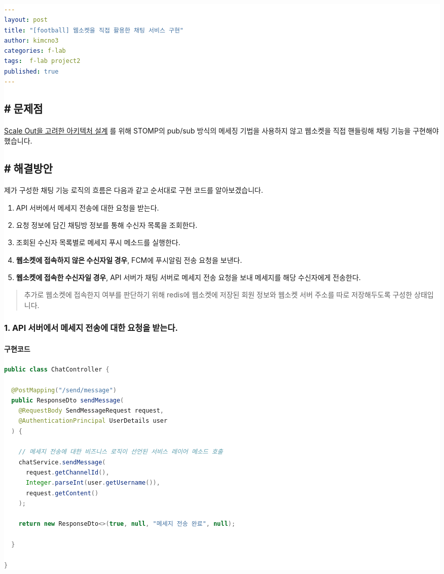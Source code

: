 ```yaml
---
layout: post
title: "[football] 웹소켓을 직접 활용한 채팅 서비스 구현"
author: kimcno3
categories: f-lab
tags:  f-lab project2
published: true
---
```


## # 문제점
[Scale Out을 고려한 아키텍처 설계](https://kimcno3.github.io/f-lab/2022/09/19/Scale-Out%EC%9D%84-%EA%B3%A0%EB%A0%A4%ED%95%9C-%EC%95%84%ED%82%A4%ED%85%8D%EC%B2%98-%EC%84%A4%EA%B3%84.html#h-2-%EC%9B%B9%EC%86%8C%EC%BC%93%EC%9D%84-%EC%A7%81%EC%A0%91-%ED%99%9C%EC%9A%A9%ED%95%9C-%EC%B1%84%ED%8C%85-%EA%B8%B0%EB%8A%A5-%EA%B5%AC%ED%98%84) 를 위해 STOMP의 pub/sub 방식의 메세징 기법을 사용하지 않고 웹소켓을 직접 핸들링해 채팅 기능을 구현해야 했습니다.

## # 해결방안
제가 구성한 채팅 기능 로직의 흐름은 다음과 같고 순서대로 구현 코드를 알아보겠습니다.

1. API 서버에서 메세지 전송에 대한 요청을 받는다.

2. 요청 정보에 담긴 채팅방 정보를 통해 수신자 목록을 조회한다.

3. 조회된 수신자 목록별로 메세지 푸시 메소드를 실행한다.

4. **웹소켓에 접속하지 않은 수신자일 경우**, FCM에 푸시알림 전송 요청을 보낸다.

5. **웹소켓에 접속한 수신자일 경우**, API 서버가 채팅 서버로 메세지 전송 요청을 보내 메세지를 해당 수신자에게 전송한다.

> 추가로 웹소켓에 접속한지 여부를 판단하기 위해 redis에 웹소켓에 저장된 회원 정보와 웹소켓 서버 주소를 따로 저장해두도록 구성한 상태입니다.

### 1. API 서버에서 메세지 전송에 대한 요청을 받는다.

#### 구현코드
```java
public class ChatController {
  
  @PostMapping("/send/message")
  public ResponseDto sendMessage(
    @RequestBody SendMessageRequest request, 
    @AuthenticationPrincipal UserDetails user
  ) {
    
    // 메세지 전송에 대한 비즈니스 로직이 선언된 서비스 레이어 메소드 호출
    chatService.sendMessage(
      request.getChannelId(), 
      Integer.parseInt(user.getUsername()), 
      request.getContent()
    );

    return new ResponseDto<>(true, null, "메세지 전송 완료", null);

  }
  
}
```
